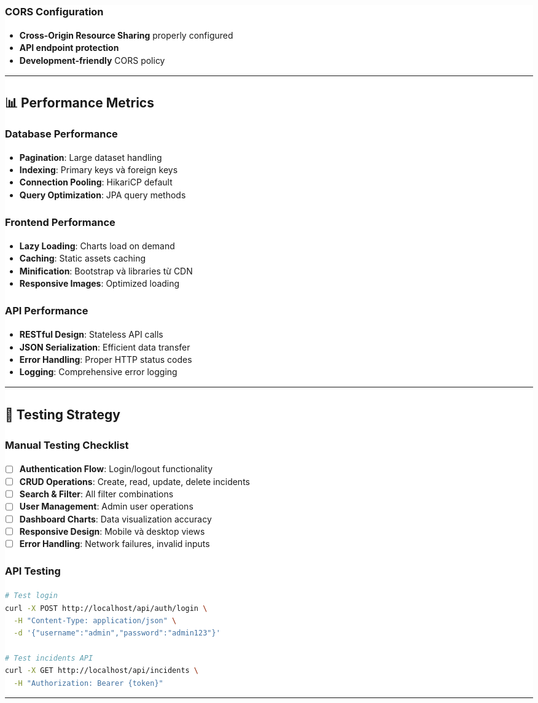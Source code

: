 ### **CORS Configuration**
- **Cross-Origin Resource Sharing** properly configured
- **API endpoint protection**
- **Development-friendly** CORS policy

---

## 📊 Performance Metrics

### **Database Performance**
- **Pagination**: Large dataset handling
- **Indexing**: Primary keys và foreign keys
- **Connection Pooling**: HikariCP default
- **Query Optimization**: JPA query methods

### **Frontend Performance**
- **Lazy Loading**: Charts load on demand
- **Caching**: Static assets caching
- **Minification**: Bootstrap và libraries từ CDN
- **Responsive Images**: Optimized loading

### **API Performance**
- **RESTful Design**: Stateless API calls
- **JSON Serialization**: Efficient data transfer
- **Error Handling**: Proper HTTP status codes
- **Logging**: Comprehensive error logging

---

## 🧪 Testing Strategy

### **Manual Testing Checklist**
- [ ] **Authentication Flow**: Login/logout functionality
- [ ] **CRUD Operations**: Create, read, update, delete incidents
- [ ] **Search & Filter**: All filter combinations
- [ ] **User Management**: Admin user operations
- [ ] **Dashboard Charts**: Data visualization accuracy
- [ ] **Responsive Design**: Mobile và desktop views
- [ ] **Error Handling**: Network failures, invalid inputs

### **API Testing**
```bash
# Test login
curl -X POST http://localhost/api/auth/login \
  -H "Content-Type: application/json" \
  -d '{"username":"admin","password":"admin123"}'

# Test incidents API
curl -X GET http://localhost/api/incidents \
  -H "Authorization: Bearer {token}"
```

---